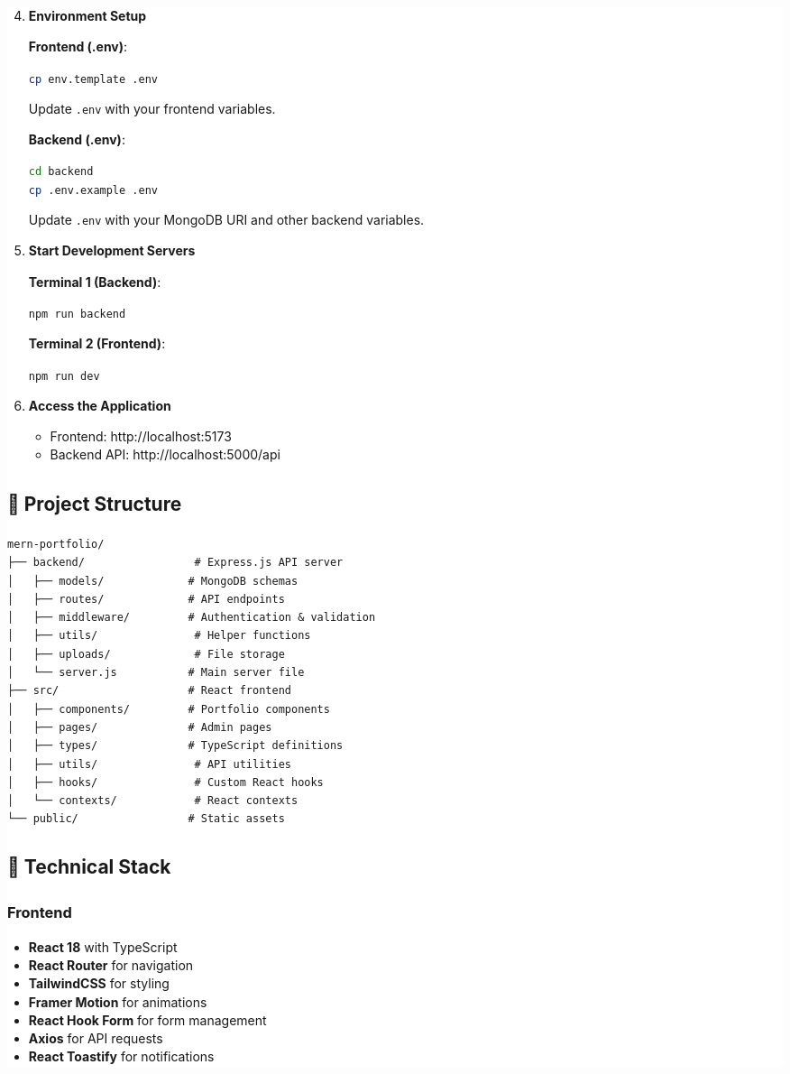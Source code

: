4. **Environment Setup**
   
   **Frontend (.env)**:
   ```bash
   cp env.template .env
   ```
   Update `.env` with your frontend variables.
   
   **Backend (.env)**:
   ```bash
   cd backend
   cp .env.example .env
   ```
   Update `.env` with your MongoDB URI and other backend variables.

5. **Start Development Servers**
   
   **Terminal 1 (Backend)**:
   ```bash
   npm run backend
   ```
   
   **Terminal 2 (Frontend)**:
   ```bash
   npm run dev
   ```

6. **Access the Application**
   - Frontend: http://localhost:5173
   - Backend API: http://localhost:5000/api

## 📁 Project Structure

```
mern-portfolio/
├── backend/                 # Express.js API server
│   ├── models/             # MongoDB schemas
│   ├── routes/             # API endpoints
│   ├── middleware/         # Authentication & validation
│   ├── utils/               # Helper functions
│   ├── uploads/             # File storage
│   └── server.js           # Main server file
├── src/                    # React frontend
│   ├── components/         # Portfolio components
│   ├── pages/              # Admin pages
│   ├── types/              # TypeScript definitions
│   ├── utils/               # API utilities
│   ├── hooks/               # Custom React hooks
│   └── contexts/            # React contexts
└── public/                 # Static assets
```

## 🔧 Technical Stack

### Frontend
- **React 18** with TypeScript
- **React Router** for navigation
- **TailwindCSS** for styling
- **Framer Motion** for animations
- **React Hook Form** for form management
- **Axios** for API requests
- **React Toastify** for notifications
